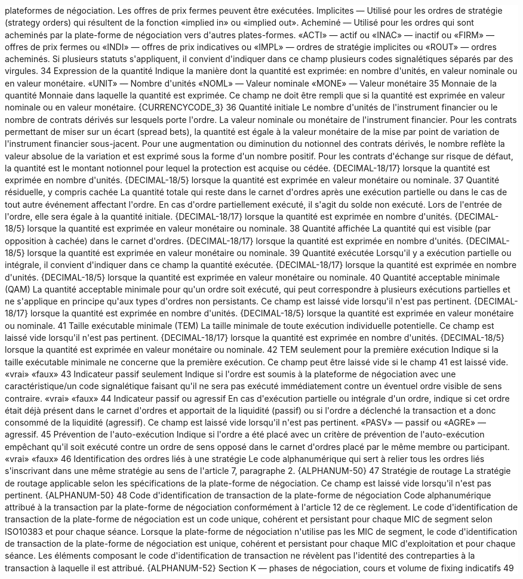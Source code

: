 plateformes de négociation. Les offres de prix fermes peuvent être exécutées. Implicites — Utilisé pour les ordres de stratégie (strategy orders) qui résultent de la fonction «implied in» ou «implied out». Acheminé — Utilisé pour les ordres qui sont acheminés par la plate-forme de négociation vers d'autres plates-formes. «ACTI» — actif ou «INAC» — inactif ou «FIRM» — offres de prix fermes ou «INDI» — offres de prix indicatives ou «IMPL» — ordres de stratégie implicites ou «ROUT» — ordres acheminés. Si plusieurs statuts s'appliquent, il convient d'indiquer dans ce champ plusieurs codes signalétiques séparés par des virgules. 34 Expression de la quantité Indique la manière dont la quantité est exprimée: en nombre d'unités, en valeur nominale ou en valeur monétaire. «UNIT» — Nombre d'unités «NOML» — Valeur nominale «MONE» — Valeur monétaire 35 Monnaie de la quantité Monnaie dans laquelle la quantité est exprimée. Ce champ ne doit être rempli que si la quantité est exprimée en valeur nominale ou en valeur monétaire. {CURRENCYCODE_3} 36 Quantité initiale Le nombre d'unités de l'instrument financier ou le nombre de contrats dérivés sur lesquels porte l'ordre. La valeur nominale ou monétaire de l'instrument financier. Pour les contrats permettant de miser sur un écart (spread bets), la quantité est égale à la valeur monétaire de la mise par point de variation de l'instrument financier sous-jacent. Pour une augmentation ou diminution du notionnel des contrats dérivés, le nombre reflète la valeur absolue de la variation et est exprimé sous la forme d'un nombre positif. Pour les contrats d'échange sur risque de défaut, la quantité est le montant notionnel pour lequel la protection est acquise ou cédée. {DECIMAL-18/17} lorsque la quantité est exprimée en nombre d'unités. {DECIMAL-18/5} lorsque la quantité est exprimée en valeur monétaire ou nominale. 37 Quantité résiduelle, y compris cachée La quantité totale qui reste dans le carnet d'ordres après une exécution partielle ou dans le cas de tout autre événement affectant l'ordre. En cas d'ordre partiellement exécuté, il s'agit du solde non exécuté. Lors de l'entrée de l'ordre, elle sera égale à la quantité initiale. {DECIMAL-18/17} lorsque la quantité est exprimée en nombre d'unités. {DECIMAL-18/5} lorsque la quantité est exprimée en valeur monétaire ou nominale. 38 Quantité affichée La quantité qui est visible (par opposition à cachée) dans le carnet d'ordres. {DECIMAL-18/17} lorsque la quantité est exprimée en nombre d'unités. {DECIMAL-18/5} lorsque la quantité est exprimée en valeur monétaire ou nominale. 39 Quantité exécutée Lorsqu'il y a exécution partielle ou intégrale, il convient d'indiquer dans ce champ la quantité exécutée. {DECIMAL-18/17} lorsque la quantité est exprimée en nombre d'unités. {DECIMAL-18/5} lorsque la quantité est exprimée en valeur monétaire ou nominale. 40 Quantité acceptable minimale (QAM) La quantité acceptable minimale pour qu'un ordre soit exécuté, qui peut correspondre à plusieurs exécutions partielles et ne s'applique en principe qu'aux types d'ordres non persistants. Ce champ est laissé vide lorsqu'il n'est pas pertinent. {DECIMAL-18/17} lorsque la quantité est exprimée en nombre d'unités. {DECIMAL-18/5} lorsque la quantité est exprimée en valeur monétaire ou nominale. 41 Taille exécutable minimale (TEM) La taille minimale de toute exécution individuelle potentielle. Ce champ est laissé vide lorsqu'il n'est pas pertinent. {DECIMAL-18/17} lorsque la quantité est exprimée en nombre d'unités. {DECIMAL-18/5} lorsque la quantité est exprimée en valeur monétaire ou nominale. 42 TEM seulement pour la première exécution Indique si la taille exécutable minimale ne concerne que la première exécution. Ce champ peut être laissé vide si le champ 41 est laissé vide. «vrai» «faux» 43 Indicateur passif seulement Indique si l'ordre est soumis à la plateforme de négociation avec une caractéristique/un code signalétique faisant qu'il ne sera pas exécuté immédiatement contre un éventuel ordre visible de sens contraire. «vrai» «faux» 44 Indicateur passif ou agressif En cas d'exécution partielle ou intégrale d'un ordre, indique si cet ordre était déjà présent dans le carnet d'ordres et apportait de la liquidité (passif) ou si l'ordre a déclenché la transaction et a donc consommé de la liquidité (agressif). Ce champ est laissé vide lorsqu'il n'est pas pertinent. «PASV» — passif ou «AGRE» — agressif. 45 Prévention de l'auto-exécution Indique si l'ordre a été placé avec un critère de prévention de l'auto-exécution empêchant qu'il soit exécuté contre un ordre de sens opposé dans le carnet d'ordres placé par le même membre ou participant. «vrai» «faux» 46 Identification des ordres liés à une stratégie Le code alphanumérique qui sert à relier tous les ordres liés s'inscrivant dans une même stratégie au sens de l'article 7, paragraphe 2. {ALPHANUM-50} 47 Stratégie de routage La stratégie de routage applicable selon les spécifications de la plate-forme de négociation. Ce champ est laissé vide lorsqu'il n'est pas pertinent. {ALPHANUM-50} 48 Code d'identification de transaction de la plate-forme de négociation Code alphanumérique attribué à la transaction par la plate-forme de négociation conformément à l'article 12 de ce règlement. Le code d'identification de transaction de la plate-forme de négociation est un code unique, cohérent et persistant pour chaque MIC de segment selon ISO10383 et pour chaque séance. Lorsque la plate-forme de négociation n'utilise pas les MIC de segment, le code d'identification de transaction de la plate-forme de négociation est unique, cohérent et persistant pour chaque MIC d'exploitation et pour chaque séance. Les éléments composant le code d'identification de transaction ne révèlent pas l'identité des contreparties à la transaction à laquelle il est attribué. {ALPHANUM-52} Section K — phases de négociation, cours et volume de fixing indicatifs 49